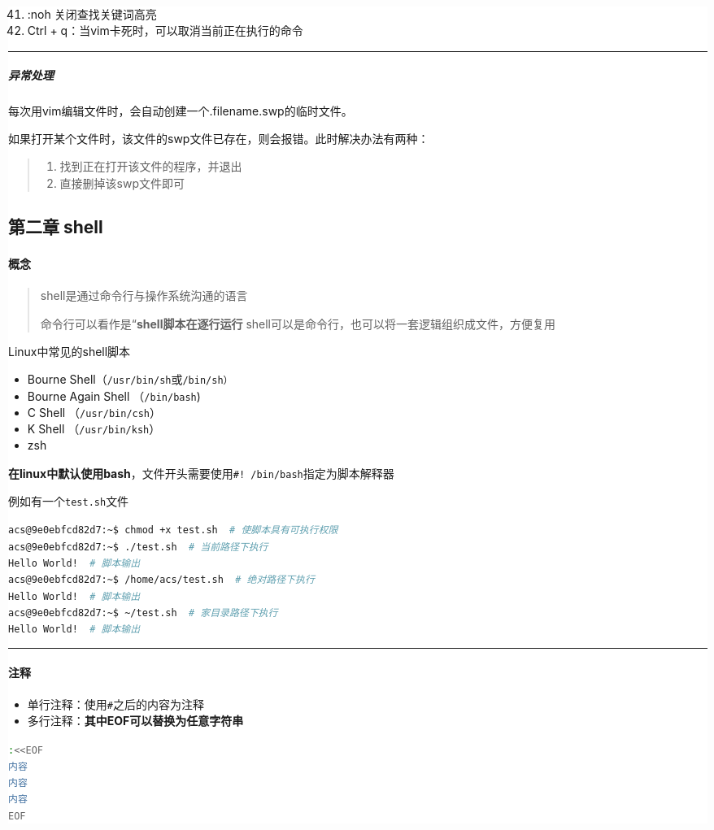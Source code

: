 41. :noh 关闭查找关键词高亮
42. Ctrl + q：当vim卡死时，可以取消当前正在执行的命令

----------

##### 异常处理

每次用vim编辑文件时，会自动创建一个.filename.swp的临时文件。

如果打开某个文件时，该文件的swp文件已存在，则会报错。此时解决办法有两种：

> 1. 找到正在打开该文件的程序，并退出
>2. 直接删掉该swp文件即可



## 第二章 shell

#### 概念

> shell是通过命令行与操作系统沟通的语言
>
> 命令行可以看作是“**shell脚本在逐行运行**
> shell可以是命令行，也可以将一套逻辑组织成文件，方便复用

Linux中常见的shell脚本

- Bourne Shell（`/usr/bin/sh`或`/bin/sh）`
- Bourne Again Shell （`/bin/bash`)
- C Shell （`/usr/bin/csh`）
- K Shell （`/usr/bin/ksh`）
- zsh

**在linux中默认使用bash**，文件开头需要使用`#! /bin/bash`指定为脚本解释器

例如有一个`test.sh`文件

```bash
acs@9e0ebfcd82d7:~$ chmod +x test.sh  # 使脚本具有可执行权限
acs@9e0ebfcd82d7:~$ ./test.sh  # 当前路径下执行
Hello World!  # 脚本输出
acs@9e0ebfcd82d7:~$ /home/acs/test.sh  # 绝对路径下执行
Hello World!  # 脚本输出
acs@9e0ebfcd82d7:~$ ~/test.sh  # 家目录路径下执行
Hello World!  # 脚本输出
```

-------

#### 注释

- 单行注释：使用`#`之后的内容为注释
- 多行注释：**其中EOF可以替换为任意字符串**

```bash
:<<EOF
内容
内容
内容
EOF
```
